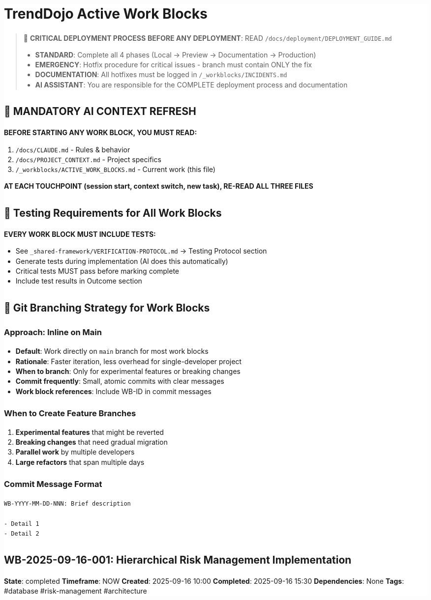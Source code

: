 # TrendDojo Active Work Blocks

> 🚀 **CRITICAL DEPLOYMENT PROCESS**
> **BEFORE ANY DEPLOYMENT**: READ `/docs/deployment/DEPLOYMENT_GUIDE.md`
> - **STANDARD**: Complete all 4 phases (Local → Preview → Documentation → Production)
> - **EMERGENCY**: Hotfix procedure for critical issues - branch must contain ONLY the fix
> - **DOCUMENTATION**: All hotfixes must be logged in `/_workblocks/INCIDENTS.md`
> - **AI ASSISTANT**: You are responsible for the COMPLETE deployment process and documentation

## 🔴 MANDATORY AI CONTEXT REFRESH
**BEFORE STARTING ANY WORK BLOCK, YOU MUST READ:**
1. `/docs/CLAUDE.md` - Rules & behavior
2. `/docs/PROJECT_CONTEXT.md` - Project specifics
3. `/_workblocks/ACTIVE_WORK_BLOCKS.md` - Current work (this file)

**AT EACH TOUCHPOINT (session start, context switch, new task), RE-READ ALL THREE FILES**

## 🧪 Testing Requirements for All Work Blocks
**EVERY WORK BLOCK MUST INCLUDE TESTS:**
- See `_shared-framework/VERIFICATION-PROTOCOL.md` → Testing Protocol section
- Generate tests during implementation (AI does this automatically)
- Critical tests MUST pass before marking complete
- Include test results in Outcome section

## 🌿 Git Branching Strategy for Work Blocks

### Approach: Inline on Main
- **Default**: Work directly on `main` branch for most work blocks
- **Rationale**: Faster iteration, less overhead for single-developer project
- **When to branch**: Only for experimental features or breaking changes
- **Commit frequently**: Small, atomic commits with clear messages
- **Work block references**: Include WB-ID in commit messages

### When to Create Feature Branches
1. **Experimental features** that might be reverted
2. **Breaking changes** that need gradual migration
3. **Parallel work** by multiple developers
4. **Large refactors** that span multiple days

### Commit Message Format
```
WB-YYYY-MM-DD-NNN: Brief description

- Detail 1
- Detail 2
```

## WB-2025-09-16-001: Hierarchical Risk Management Implementation
**State**: completed
**Timeframe**: NOW
**Created**: 2025-09-16 10:00
**Completed**: 2025-09-16 15:30
**Dependencies**: None
**Tags**: #database #risk-management #architecture
